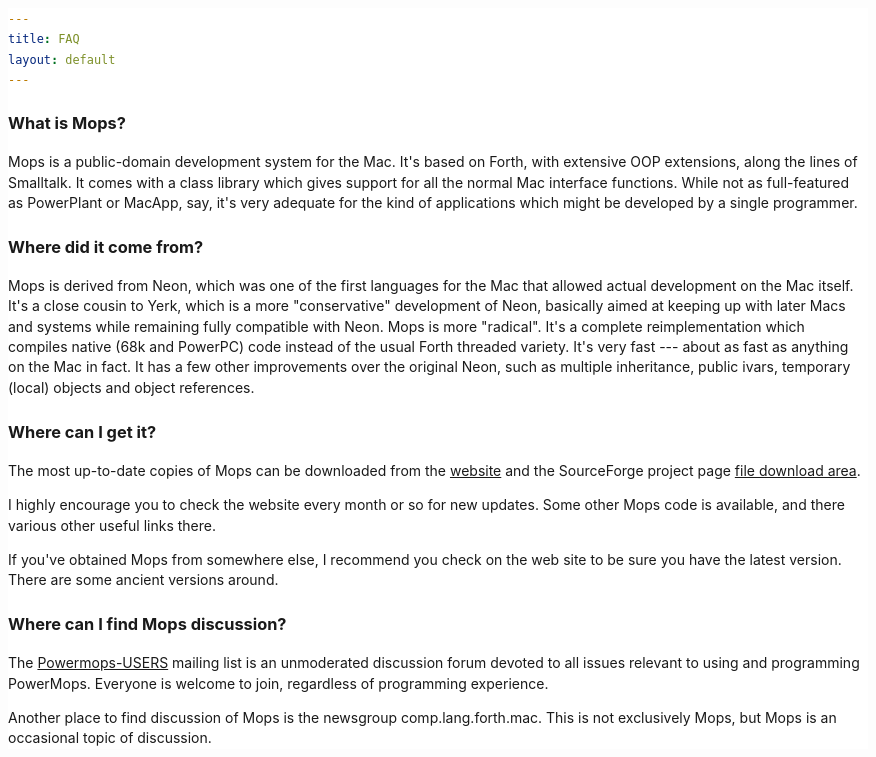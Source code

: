 ```yaml
---
title: FAQ
layout: default
---
```



### What is Mops?

Mops is a public-domain development system for the Mac. It's based on
Forth, with extensive OOP extensions, along the lines of Smalltalk. It
comes with a class library which gives support for all the normal Mac
interface functions. While not as full-featured as PowerPlant or MacApp,
say, it's very adequate for the kind of applications which might be
developed by a single programmer.

### Where did it come from?

Mops is derived from Neon, which was one of the first languages for the
Mac that allowed actual development on the Mac itself. It's a close
cousin to Yerk, which is a more "conservative" development of Neon,
basically aimed at keeping up with later Macs and systems while
remaining fully compatible with Neon. Mops is more "radical". It's a
complete reimplementation which compiles native (68k and PowerPC) code
instead of the usual Forth threaded variety. It's very fast --- about
as fast as anything on the Mac in fact. It has a few other improvements
over the original Neon, such as multiple inheritance, public ivars,
temporary (local) objects and object references.

### Where can I get it?

The most up-to-date copies of Mops can be downloaded from the
[website](http://www.powermops.org) and the SourceForge project page
[file download
area](https://sourceforge.net/projects/powermops/files/).

I highly encourage you to check the website every month or so for new
updates. Some other Mops code is available, and there various other
useful links there.

If you've obtained Mops from somewhere else, I recommend you check on
the web site to be sure you have the latest version. There are some
ancient versions around.

### Where can I find Mops discussion?

The
[Powermops-USERS](https://sourceforge.net/p/powermops/mailman/powermops-users/)
mailing list is an unmoderated discussion forum devoted to all issues
relevant to using and programming PowerMops. Everyone is welcome to
join, regardless of programming experience.

Another place to find discussion of Mops is the newsgroup
comp.lang.forth.mac. This is not exclusively Mops, but Mops is an
occasional topic of discussion.
